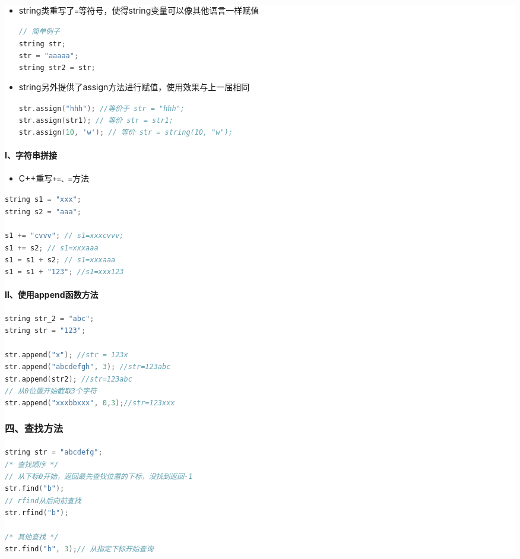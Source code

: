 - string类重写了`=`等符号，使得string变量可以像其他语言一样赋值

  ``` c++
  // 简单例子
  string str;
  str = "aaaaa";
  string str2 = str;
  ```

- string另外提供了assign方法进行赋值，使用效果与上一届相同

  ```  c++
  str.assign("hhh"); //等价于 str = "hhh";
  str.assign(str1); // 等价 str = str1;
  str.assign(10, 'w'); // 等价 str = string(10, "w");
  ```

#### Ⅰ、字符串拼接

- C++重写`+=、=`方法

``` c++
string s1 = "xxx";
string s2 = "aaa";

s1 += "cvvv"; // s1=xxxcvvv;
s1 += s2; // s1=xxxaaa
s1 = s1 + s2; // s1=xxxaaa
s1 = s1 + "123"; //s1=xxx123
```

#### Ⅱ、使用append函数方法

``` c++
string str_2 = "abc";
string str = "123";

str.append("x"); //str = 123x 
str.append("abcdefgh", 3); //str=123abc    
str.append(str2); //str=123abc
// 从0位置开始截取3个字符
str.append("xxxbbxxx", 0,3);//str=123xxx  
```

### 四、查找方法

``` c++
string str = "abcdefg";
/* 查找顺序 */
// 从下标0开始，返回最先查找位置的下标，没找到返回-1
str.find("b"); 
// rfind从后向前查找
str.rfind("b");

/* 其他查找 */
str.find("b", 3);// 从指定下标开始查询
```
